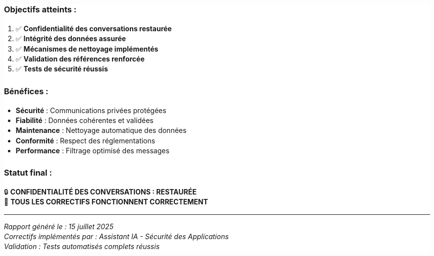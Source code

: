 ### Objectifs atteints :
1. ✅ **Confidentialité des conversations restaurée**
2. ✅ **Intégrité des données assurée**
3. ✅ **Mécanismes de nettoyage implémentés**
4. ✅ **Validation des références renforcée**
5. ✅ **Tests de sécurité réussis**

### Bénéfices :
- **Sécurité** : Communications privées protégées
- **Fiabilité** : Données cohérentes et validées
- **Maintenance** : Nettoyage automatique des données
- **Conformité** : Respect des réglementations
- **Performance** : Filtrage optimisé des messages

### Statut final :
🔒 **CONFIDENTIALITÉ DES CONVERSATIONS : RESTAURÉE**  
💚 **TOUS LES CORRECTIFS FONCTIONNENT CORRECTEMENT**

---

*Rapport généré le : 15 juillet 2025*  
*Correctifs implémentés par : Assistant IA - Sécurité des Applications*  
*Validation : Tests automatisés complets réussis* 